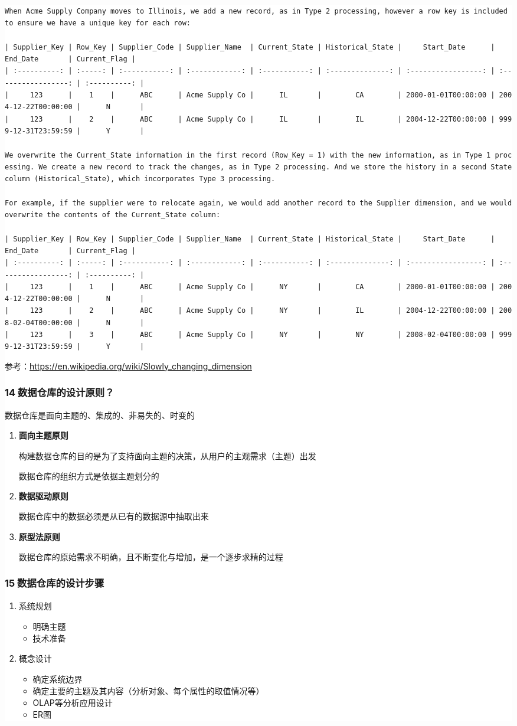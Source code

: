 	When Acme Supply Company moves to Illinois, we add a new record, as in Type 2 processing, however a row key is included to ensure we have a unique key for each row:

	| Supplier_Key | Row_Key | Supplier_Code | Supplier_Name  | Current_State | Historical_State |     Start_Date      |      End_Date       | Current_Flag |
	| :----------: | :-----: | :-----------: | :------------: | :-----------: | :--------------: | :-----------------: | :-----------------: | :----------: |
	|     123      |    1    |      ABC      | Acme Supply Co |      IL       |        CA        | 2000-01-01T00:00:00 | 2004-12-22T00:00:00 |      N       |
	|     123      |    2    |      ABC      | Acme Supply Co |      IL       |        IL        | 2004-12-22T00:00:00 | 9999-12-31T23:59:59 |      Y       |

	We overwrite the Current_State information in the first record (Row_Key = 1) with the new information, as in Type 1 processing. We create a new record to track the changes, as in Type 2 processing. And we store the history in a second State column (Historical_State), which incorporates Type 3 processing.

	For example, if the supplier were to relocate again, we would add another record to the Supplier dimension, and we would overwrite the contents of the Current_State column:

	| Supplier_Key | Row_Key | Supplier_Code | Supplier_Name  | Current_State | Historical_State |     Start_Date      |      End_Date       | Current_Flag |
	| :----------: | :-----: | :-----------: | :------------: | :-----------: | :--------------: | :-----------------: | :-----------------: | :----------: |
	|     123      |    1    |      ABC      | Acme Supply Co |      NY       |        CA        | 2000-01-01T00:00:00 | 2004-12-22T00:00:00 |      N       |
	|     123      |    2    |      ABC      | Acme Supply Co |      NY       |        IL        | 2004-12-22T00:00:00 | 2008-02-04T00:00:00 |      N       |
	|     123      |    3    |      ABC      | Acme Supply Co |      NY       |        NY        | 2008-02-04T00:00:00 | 9999-12-31T23:59:59 |      Y       |

参考：https://en.wikipedia.org/wiki/Slowly_changing_dimension

### 14 数据仓库的设计原则？

数据仓库是面向主题的、集成的、非易失的、时变的

1. **面向主题原则**

	构建数据仓库的目的是为了支持面向主题的决策，从用户的主观需求（主题）出发

	数据仓库的组织方式是依据主题划分的

2. **数据驱动原则**

	数据仓库中的数据必须是从已有的数据源中抽取出来

3. **原型法原则**

	数据仓库的原始需求不明确，且不断变化与增加，是一个逐步求精的过程

### 15 数据仓库的设计步骤

1. 系统规划

	* 明确主题
	* 技术准备

2. 概念设计

	* 确定系统边界
	* 确定主要的主题及其内容（分析对象、每个属性的取值情况等）
	* OLAP等分析应用设计
	* ER图
